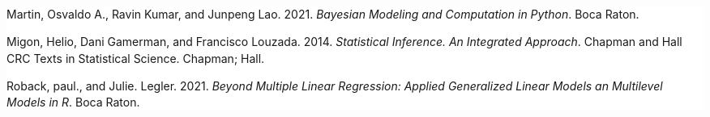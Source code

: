 </div>

<div id="ref-BMCP2021" class="csl-entry">

Martin, Osvaldo A., Ravin Kumar, and Junpeng Lao. 2021. *<span
class="nocase">Bayesian Modeling and Computation in Python</span>*. Boca
Raton.

</div>

<div id="ref-Miggon2014" class="csl-entry">

Migon, Helio, Dani Gamerman, and Francisco Louzada. 2014. *Statistical
Inference. An Integrated Approach*. Chapman and Hall CRC Texts in
Statistical Science. Chapman; Hall.

</div>

<div id="ref-BMLR2021" class="csl-entry">

Roback, paul., and Julie. Legler. 2021. *<span class="nocase">Beyond
Multiple Linear Regression: Applied Generalized Linear Models an
Multilevel Models in R</span>*. Boca Raton.

</div>

</div>
